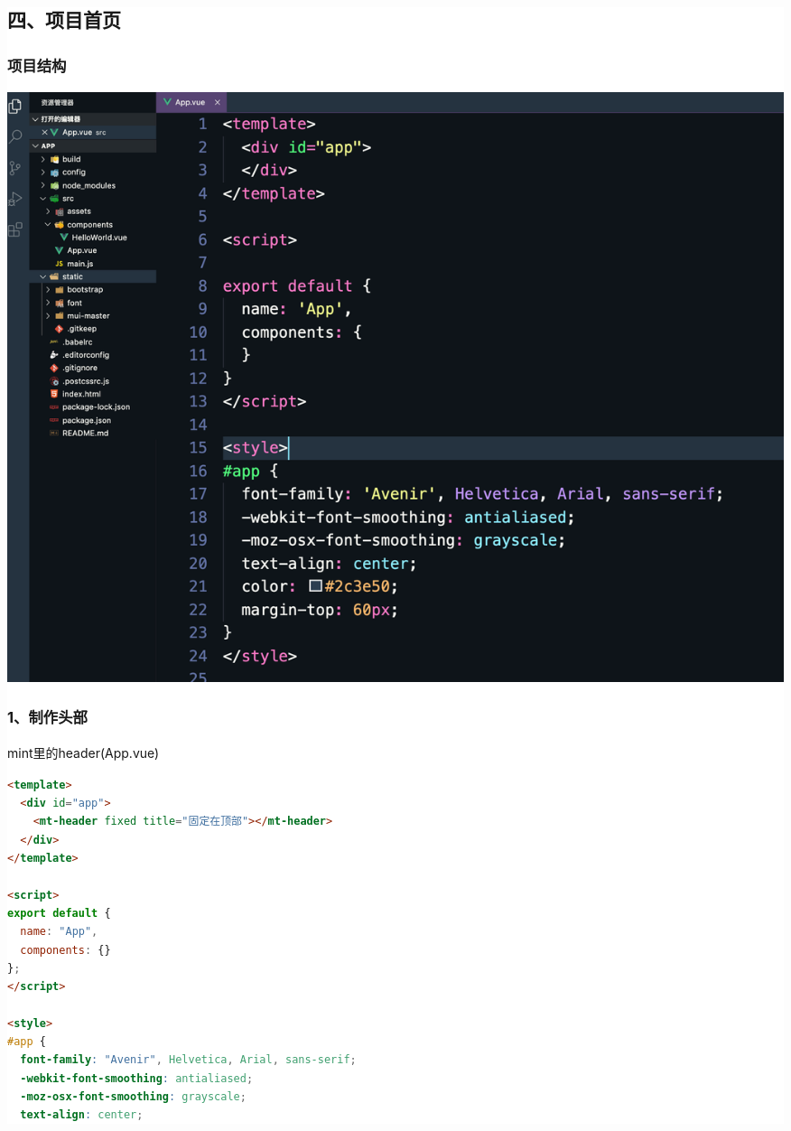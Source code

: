 ## 四、项目首页

### 项目结构

![image-20200424215003411](57-vue-cli、mint-ui、mui、项目框架/image-20200424215003411.png)

### 1、制作头部

mint里的header(App.vue)

```html
<template>
  <div id="app">
    <mt-header fixed title="固定在顶部"></mt-header>
  </div>
</template>

<script>
export default {
  name: "App",
  components: {}
};
</script>

<style>
#app {
  font-family: "Avenir", Helvetica, Arial, sans-serif;
  -webkit-font-smoothing: antialiased;
  -moz-osx-font-smoothing: grayscale;
  text-align: center;
```